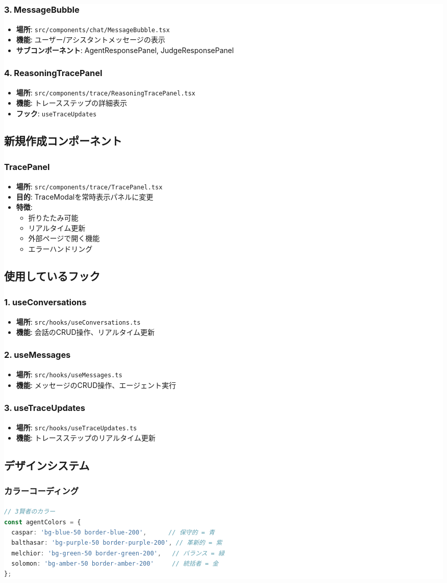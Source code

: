 ### 3. MessageBubble
- **場所**: `src/components/chat/MessageBubble.tsx`
- **機能**: ユーザー/アシスタントメッセージの表示
- **サブコンポーネント**: AgentResponsePanel, JudgeResponsePanel

### 4. ReasoningTracePanel
- **場所**: `src/components/trace/ReasoningTracePanel.tsx`
- **機能**: トレースステップの詳細表示
- **フック**: `useTraceUpdates`

## 新規作成コンポーネント

### TracePanel
- **場所**: `src/components/trace/TracePanel.tsx`
- **目的**: TraceModalを常時表示パネルに変更
- **特徴**:
  - 折りたたみ可能
  - リアルタイム更新
  - 外部ページで開く機能
  - エラーハンドリング

## 使用しているフック

### 1. useConversations
- **場所**: `src/hooks/useConversations.ts`
- **機能**: 会話のCRUD操作、リアルタイム更新

### 2. useMessages
- **場所**: `src/hooks/useMessages.ts`
- **機能**: メッセージのCRUD操作、エージェント実行

### 3. useTraceUpdates
- **場所**: `src/hooks/useTraceUpdates.ts`
- **機能**: トレースステップのリアルタイム更新

## デザインシステム

### カラーコーディング

```typescript
// 3賢者のカラー
const agentColors = {
  caspar: 'bg-blue-50 border-blue-200',      // 保守的 = 青
  balthasar: 'bg-purple-50 border-purple-200', // 革新的 = 紫
  melchior: 'bg-green-50 border-green-200',   // バランス = 緑
  solomon: 'bg-amber-50 border-amber-200'     // 統括者 = 金
};
```
